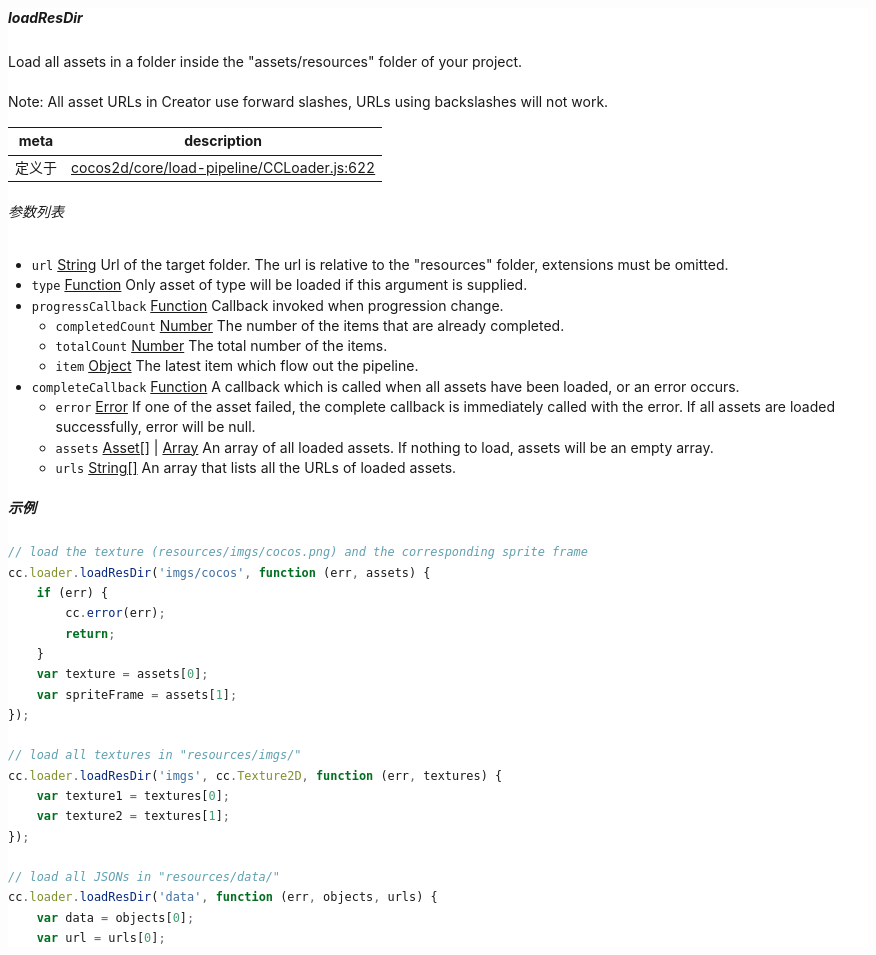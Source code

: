 ##### loadResDir

Load all assets in a folder inside the "assets/resources" folder of your project.<br>
<br>
Note: All asset URLs in Creator use forward slashes, URLs using backslashes will not work.

| meta | description |
|------|-------------|
| 定义于 | [cocos2d/core/load-pipeline/CCLoader.js:622](https://github.com/cocos-creator/engine/blob/75ac6640e7f40c3c34c913047be42ae5f8a96d74/cocos2d/core/load-pipeline/CCLoader.js#L622) |

###### 参数列表
- `url` <a href="https://developer.mozilla.org/en/JavaScript/Reference/Global_Objects/String" class="crosslink external" target="_blank">String</a> Url of the target folder.
                      The url is relative to the "resources" folder, extensions must be omitted.
- `type` <a href="https://developer.mozilla.org/en/JavaScript/Reference/Global_Objects/Function" class="crosslink external" target="_blank">Function</a> Only asset of type will be loaded if this argument is supplied.
- `progressCallback` <a href="https://developer.mozilla.org/en/JavaScript/Reference/Global_Objects/Function" class="crosslink external" target="_blank">Function</a> Callback invoked when progression change.
	- `completedCount` <a href="https://developer.mozilla.org/en/JavaScript/Reference/Global_Objects/Number" class="crosslink external" target="_blank">Number</a> The number of the items that are already completed.
	- `totalCount` <a href="https://developer.mozilla.org/en/JavaScript/Reference/Global_Objects/Number" class="crosslink external" target="_blank">Number</a> The total number of the items.
	- `item` <a href="https://developer.mozilla.org/en/JavaScript/Reference/Global_Objects/Object" class="crosslink external" target="_blank">Object</a> The latest item which flow out the pipeline.
- `completeCallback` <a href="https://developer.mozilla.org/en/JavaScript/Reference/Global_Objects/Function" class="crosslink external" target="_blank">Function</a> A callback which is called when all assets have been loaded, or an error occurs.
	- `error` <a href="https://developer.mozilla.org/en/JavaScript/Reference/Global_Objects/Error" class="crosslink external" target="_blank">Error</a> If one of the asset failed, the complete callback is immediately called
                                        with the error. If all assets are loaded successfully, error will be null.
	- `assets` <a href="../classes/Asset.html" class="crosslink">Asset[]</a> &#124; <a href="https://developer.mozilla.org/en/JavaScript/Reference/Global_Objects/Array" class="crosslink external" target="_blank">Array</a> An array of all loaded assets.
                                            If nothing to load, assets will be an empty array.
	- `urls` <a href="https://developer.mozilla.org/en/JavaScript/Reference/Global_Objects/String" class="crosslink external" target="_blank">String[]</a> An array that lists all the URLs of loaded assets.

##### 示例

```js
// load the texture (resources/imgs/cocos.png) and the corresponding sprite frame
cc.loader.loadResDir('imgs/cocos', function (err, assets) {
    if (err) {
        cc.error(err);
        return;
    }
    var texture = assets[0];
    var spriteFrame = assets[1];
});

// load all textures in "resources/imgs/"
cc.loader.loadResDir('imgs', cc.Texture2D, function (err, textures) {
    var texture1 = textures[0];
    var texture2 = textures[1];
});

// load all JSONs in "resources/data/"
cc.loader.loadResDir('data', function (err, objects, urls) {
    var data = objects[0];
    var url = urls[0];
```